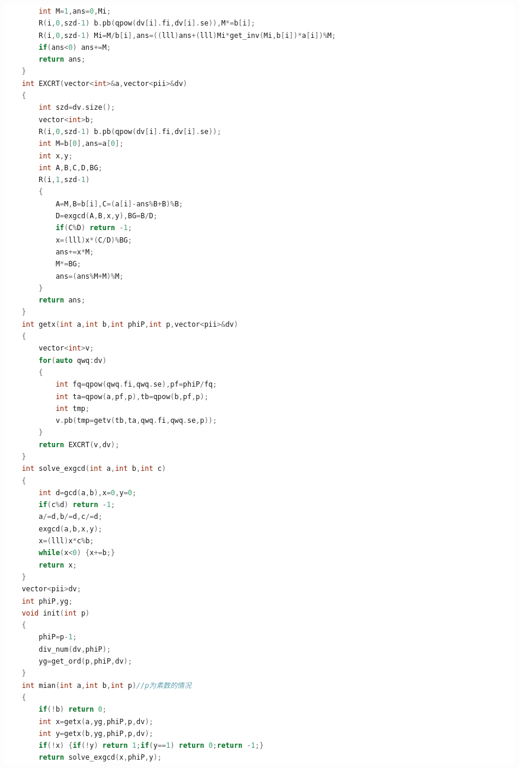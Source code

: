 ```c++
        int M=1,ans=0,Mi;
        R(i,0,szd-1) b.pb(qpow(dv[i].fi,dv[i].se)),M*=b[i];
        R(i,0,szd-1) Mi=M/b[i],ans=((lll)ans+(lll)Mi*get_inv(Mi,b[i])*a[i])%M;
        if(ans<0) ans+=M;
        return ans;
    } 
    int EXCRT(vector<int>&a,vector<pii>&dv)
    {
        int szd=dv.size();
        vector<int>b;
        R(i,0,szd-1) b.pb(qpow(dv[i].fi,dv[i].se));
        int M=b[0],ans=a[0];
        int x,y;
        int A,B,C,D,BG;
        R(i,1,szd-1) 
        {
            A=M,B=b[i],C=(a[i]-ans%B+B)%B;
            D=exgcd(A,B,x,y),BG=B/D;
            if(C%D) return -1;
            x=(lll)x*(C/D)%BG;
            ans+=x*M;
            M*=BG;
            ans=(ans%M+M)%M;
        }
        return ans;
    }
    int getx(int a,int b,int phiP,int p,vector<pii>&dv)
    {
        vector<int>v;
        for(auto qwq:dv) 
        {
            int fq=qpow(qwq.fi,qwq.se),pf=phiP/fq;
            int ta=qpow(a,pf,p),tb=qpow(b,pf,p);
            int tmp;
            v.pb(tmp=getv(tb,ta,qwq.fi,qwq.se,p));
        }
        return EXCRT(v,dv);
    }
    int solve_exgcd(int a,int b,int c)
    {
        int d=gcd(a,b),x=0,y=0;
        if(c%d) return -1;
        a/=d,b/=d,c/=d;
        exgcd(a,b,x,y);
        x=(lll)x*c%b;
        while(x<0) {x+=b;}
        return x;
    }
    vector<pii>dv;
    int phiP,yg;
    void init(int p) 
    {
        phiP=p-1;
        div_num(dv,phiP);
        yg=get_ord(p,phiP,dv);
    }
    int mian(int a,int b,int p)//p为素数的情况 
    {
        if(!b) return 0;
        int x=getx(a,yg,phiP,p,dv);
        int y=getx(b,yg,phiP,p,dv);
        if(!x) {if(!y) return 1;if(y==1) return 0;return -1;}
        return solve_exgcd(x,phiP,y);
```